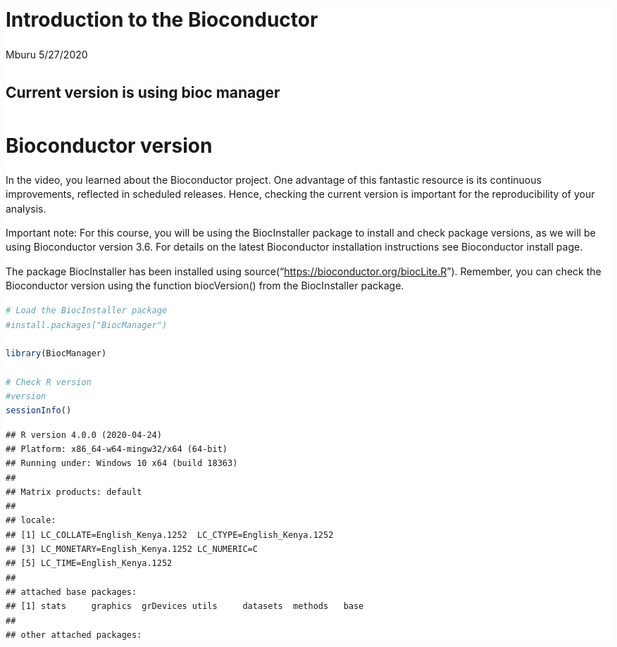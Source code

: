Introduction to the Bioconductor
================
Mburu
5/27/2020

## Current version is using bioc manager

# Bioconductor version

In the video, you learned about the Bioconductor project. One advantage
of this fantastic resource is its continuous improvements, reflected in
scheduled releases. Hence, checking the current version is important for
the reproducibility of your analysis.

Important note: For this course, you will be using the BiocInstaller
package to install and check package versions, as we will be using
Bioconductor version 3.6. For details on the latest Bioconductor
installation instructions see Bioconductor install page.

The package BiocInstaller has been installed using
source(“<https://bioconductor.org/biocLite.R>”). Remember, you can
check the Bioconductor version using the function biocVersion() from the
BiocInstaller package.

``` r
# Load the BiocInstaller package
#install.packages("BiocManager")

library(BiocManager)

# Check R version
#version
sessionInfo()
```

    ## R version 4.0.0 (2020-04-24)
    ## Platform: x86_64-w64-mingw32/x64 (64-bit)
    ## Running under: Windows 10 x64 (build 18363)
    ## 
    ## Matrix products: default
    ## 
    ## locale:
    ## [1] LC_COLLATE=English_Kenya.1252  LC_CTYPE=English_Kenya.1252   
    ## [3] LC_MONETARY=English_Kenya.1252 LC_NUMERIC=C                  
    ## [5] LC_TIME=English_Kenya.1252    
    ## 
    ## attached base packages:
    ## [1] stats     graphics  grDevices utils     datasets  methods   base     
    ## 
    ## other attached packages: